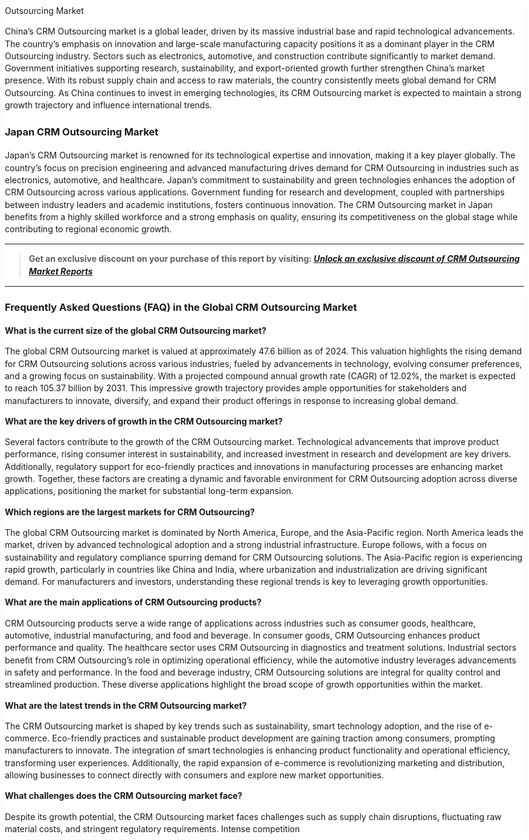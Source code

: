 Outsourcing Market</h3><p>China&rsquo;s CRM Outsourcing market is a global leader, driven by its massive industrial base and rapid technological advancements. The country&rsquo;s emphasis on innovation and large-scale manufacturing capacity positions it as a dominant player in the CRM Outsourcing industry. Sectors such as electronics, automotive, and construction contribute significantly to market demand. Government initiatives supporting research, sustainability, and export-oriented growth further strengthen China&rsquo;s market presence. With its robust supply chain and access to raw materials, the country consistently meets global demand for CRM Outsourcing. As China continues to invest in emerging technologies, its CRM Outsourcing market is expected to maintain a strong growth trajectory and influence international trends.</p><h3>Japan CRM Outsourcing Market</h3><p>Japan&rsquo;s CRM Outsourcing market is renowned for its technological expertise and innovation, making it a key player globally. The country&rsquo;s focus on precision engineering and advanced manufacturing drives demand for CRM Outsourcing in industries such as electronics, automotive, and healthcare. Japan&rsquo;s commitment to sustainability and green technologies enhances the adoption of CRM Outsourcing across various applications. Government funding for research and development, coupled with partnerships between industry leaders and academic institutions, fosters continuous innovation. The CRM Outsourcing market in Japan benefits from a highly skilled workforce and a strong emphasis on quality, ensuring its competitiveness on the global stage while contributing to regional economic growth.</p><hr /><blockquote><p><strong>Get an exclusive discount on your purchase of this report by visiting: <em><a href="://marketresearchpulse.com/ask-for-discount/58762?utm_source=Github&amp;utm_medium=025">Unlock an exclusive discount of CRM Outsourcing Market Reports</a></em>&nbsp;</strong></p></blockquote><hr /><h3>Frequently Asked Questions (FAQ) in the Global CRM Outsourcing Market</h3><p><strong>What is the current size of the global CRM Outsourcing market?</strong></p><p>The global CRM Outsourcing market is valued at approximately 47.6 billion as of 2024. This valuation highlights the rising demand for CRM Outsourcing solutions across various industries, fueled by advancements in technology, evolving consumer preferences, and a growing focus on sustainability. With a projected compound annual growth rate (CAGR) of 12.02%, the market is expected to reach 105.37 billion by 2031. This impressive growth trajectory provides ample opportunities for stakeholders and manufacturers to innovate, diversify, and expand their product offerings in response to increasing global demand.</p><p><strong>What are the key drivers of growth in the CRM Outsourcing market?</strong></p><p>Several factors contribute to the growth of the CRM Outsourcing market. Technological advancements that improve product performance, rising consumer interest in sustainability, and increased investment in research and development are key drivers. Additionally, regulatory support for eco-friendly practices and innovations in manufacturing processes are enhancing market growth. Together, these factors are creating a dynamic and favorable environment for CRM Outsourcing adoption across diverse applications, positioning the market for substantial long-term expansion.</p><p><strong>Which regions are the largest markets for CRM Outsourcing?</strong></p><p>The global CRM Outsourcing market is dominated by North America, Europe, and the Asia-Pacific region. North America leads the market, driven by advanced technological adoption and a strong industrial infrastructure. Europe follows, with a focus on sustainability and regulatory compliance spurring demand for CRM Outsourcing solutions. The Asia-Pacific region is experiencing rapid growth, particularly in countries like China and India, where urbanization and industrialization are driving significant demand. For manufacturers and investors, understanding these regional trends is key to leveraging growth opportunities.</p><p><strong>What are the main applications of CRM Outsourcing products?</strong></p><p>CRM Outsourcing products serve a wide range of applications across industries such as consumer goods, healthcare, automotive, industrial manufacturing, and food and beverage. In consumer goods, CRM Outsourcing enhances product performance and quality. The healthcare sector uses CRM Outsourcing in diagnostics and treatment solutions. Industrial sectors benefit from CRM Outsourcing&rsquo;s role in optimizing operational efficiency, while the automotive industry leverages advancements in safety and performance. In the food and beverage industry, CRM Outsourcing solutions are integral for quality control and streamlined production. These diverse applications highlight the broad scope of growth opportunities within the market.</p><p><strong>What are the latest trends in the CRM Outsourcing market?</strong></p><p>The CRM Outsourcing market is shaped by key trends such as sustainability, smart technology adoption, and the rise of e-commerce. Eco-friendly practices and sustainable product development are gaining traction among consumers, prompting manufacturers to innovate. The integration of smart technologies is enhancing product functionality and operational efficiency, transforming user experiences. Additionally, the rapid expansion of e-commerce is revolutionizing marketing and distribution, allowing businesses to connect directly with consumers and explore new market opportunities.</p><p><strong>What challenges does the CRM Outsourcing market face?</strong></p><p>Despite its growth potential, the CRM Outsourcing market faces challenges such as supply chain disruptions, fluctuating raw material costs, and stringent regulatory requirements. Intense competition